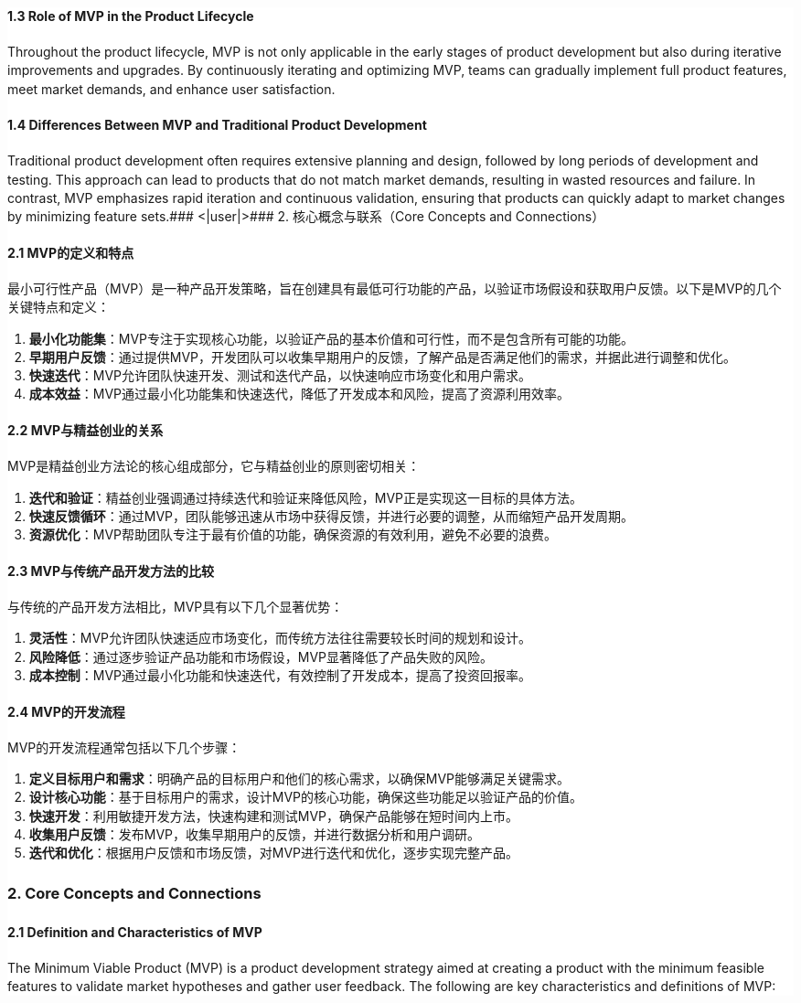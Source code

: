 #### 1.3 Role of MVP in the Product Lifecycle

Throughout the product lifecycle, MVP is not only applicable in the early stages of product development but also during iterative improvements and upgrades. By continuously iterating and optimizing MVP, teams can gradually implement full product features, meet market demands, and enhance user satisfaction.

#### 1.4 Differences Between MVP and Traditional Product Development

Traditional product development often requires extensive planning and design, followed by long periods of development and testing. This approach can lead to products that do not match market demands, resulting in wasted resources and failure. In contrast, MVP emphasizes rapid iteration and continuous validation, ensuring that products can quickly adapt to market changes by minimizing feature sets.### <sop><|user|>### 2. 核心概念与联系（Core Concepts and Connections）

#### 2.1 MVP的定义和特点

最小可行性产品（MVP）是一种产品开发策略，旨在创建具有最低可行功能的产品，以验证市场假设和获取用户反馈。以下是MVP的几个关键特点和定义：

1. **最小化功能集**：MVP专注于实现核心功能，以验证产品的基本价值和可行性，而不是包含所有可能的功能。
2. **早期用户反馈**：通过提供MVP，开发团队可以收集早期用户的反馈，了解产品是否满足他们的需求，并据此进行调整和优化。
3. **快速迭代**：MVP允许团队快速开发、测试和迭代产品，以快速响应市场变化和用户需求。
4. **成本效益**：MVP通过最小化功能集和快速迭代，降低了开发成本和风险，提高了资源利用效率。

#### 2.2 MVP与精益创业的关系

MVP是精益创业方法论的核心组成部分，它与精益创业的原则密切相关：

1. **迭代和验证**：精益创业强调通过持续迭代和验证来降低风险，MVP正是实现这一目标的具体方法。
2. **快速反馈循环**：通过MVP，团队能够迅速从市场中获得反馈，并进行必要的调整，从而缩短产品开发周期。
3. **资源优化**：MVP帮助团队专注于最有价值的功能，确保资源的有效利用，避免不必要的浪费。

#### 2.3 MVP与传统产品开发方法的比较

与传统的产品开发方法相比，MVP具有以下几个显著优势：

1. **灵活性**：MVP允许团队快速适应市场变化，而传统方法往往需要较长时间的规划和设计。
2. **风险降低**：通过逐步验证产品功能和市场假设，MVP显著降低了产品失败的风险。
3. **成本控制**：MVP通过最小化功能和快速迭代，有效控制了开发成本，提高了投资回报率。

#### 2.4 MVP的开发流程

MVP的开发流程通常包括以下几个步骤：

1. **定义目标用户和需求**：明确产品的目标用户和他们的核心需求，以确保MVP能够满足关键需求。
2. **设计核心功能**：基于目标用户的需求，设计MVP的核心功能，确保这些功能足以验证产品的价值。
3. **快速开发**：利用敏捷开发方法，快速构建和测试MVP，确保产品能够在短时间内上市。
4. **收集用户反馈**：发布MVP，收集早期用户的反馈，并进行数据分析和用户调研。
5. **迭代和优化**：根据用户反馈和市场反馈，对MVP进行迭代和优化，逐步实现完整产品。

### 2. Core Concepts and Connections

#### 2.1 Definition and Characteristics of MVP

The Minimum Viable Product (MVP) is a product development strategy aimed at creating a product with the minimum feasible features to validate market hypotheses and gather user feedback. The following are key characteristics and definitions of MVP:
